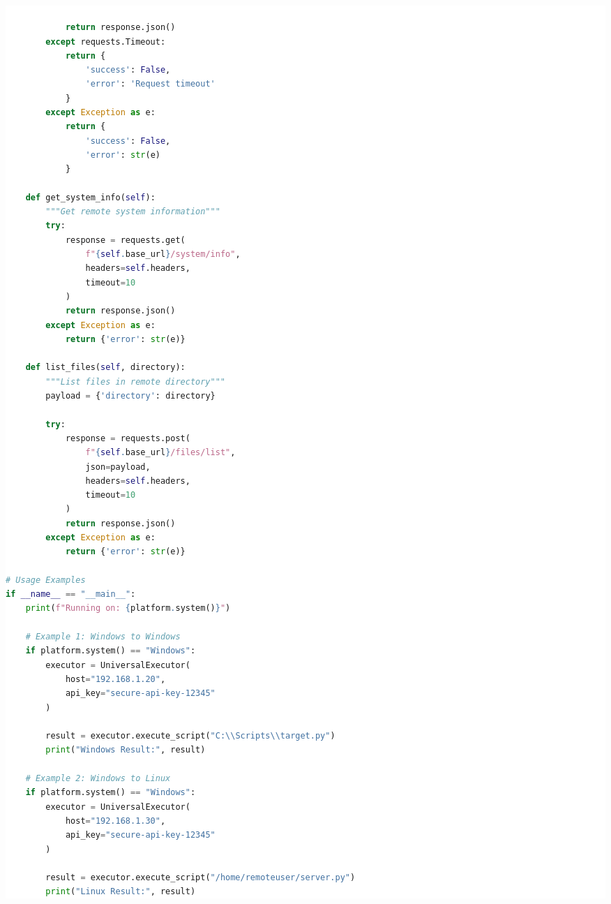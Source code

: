 ```python
            
            return response.json()
        except requests.Timeout:
            return {
                'success': False,
                'error': 'Request timeout'
            }
        except Exception as e:
            return {
                'success': False,
                'error': str(e)
            }
    
    def get_system_info(self):
        """Get remote system information"""
        try:
            response = requests.get(
                f"{self.base_url}/system/info",
                headers=self.headers,
                timeout=10
            )
            return response.json()
        except Exception as e:
            return {'error': str(e)}
    
    def list_files(self, directory):
        """List files in remote directory"""
        payload = {'directory': directory}
        
        try:
            response = requests.post(
                f"{self.base_url}/files/list",
                json=payload,
                headers=self.headers,
                timeout=10
            )
            return response.json()
        except Exception as e:
            return {'error': str(e)}

# Usage Examples
if __name__ == "__main__":
    print(f"Running on: {platform.system()}")
    
    # Example 1: Windows to Windows
    if platform.system() == "Windows":
        executor = UniversalExecutor(
            host="192.168.1.20",
            api_key="secure-api-key-12345"
        )
        
        result = executor.execute_script("C:\\Scripts\\target.py")
        print("Windows Result:", result)
    
    # Example 2: Windows to Linux
    if platform.system() == "Windows":
        executor = UniversalExecutor(
            host="192.168.1.30",
            api_key="secure-api-key-12345"
        )
        
        result = executor.execute_script("/home/remoteuser/server.py")
        print("Linux Result:", result)
```